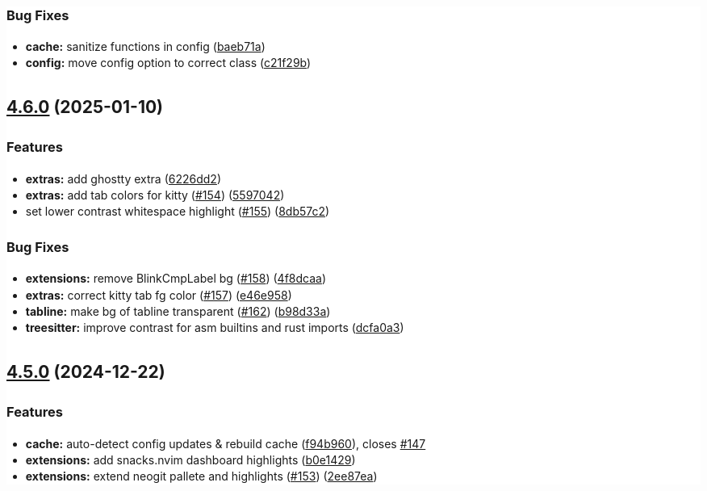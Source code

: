 
### Bug Fixes

* **cache:** sanitize functions in config ([baeb71a](https://github.com/scottmckendry/cyberdream.nvim/commit/baeb71a64e5fc715664032ed8e0cfb086be70caa))
* **config:** move config option to correct class ([c21f29b](https://github.com/scottmckendry/cyberdream.nvim/commit/c21f29b23c10a5e905158a487065c8ed8da2bc36))

## [4.6.0](https://github.com/scottmckendry/cyberdream.nvim/compare/v4.5.0...v4.6.0) (2025-01-10)


### Features

* **extras:** add ghostty extra ([6226dd2](https://github.com/scottmckendry/cyberdream.nvim/commit/6226dd2864c0b8be406133551fca11f87acb1dcf))
* **extras:** add tab colors for kitty ([#154](https://github.com/scottmckendry/cyberdream.nvim/issues/154)) ([5597042](https://github.com/scottmckendry/cyberdream.nvim/commit/5597042d621b2b94006f6806b2f359b3acb3f994))
* set lower contrast whitespace highlight ([#155](https://github.com/scottmckendry/cyberdream.nvim/issues/155)) ([8db57c2](https://github.com/scottmckendry/cyberdream.nvim/commit/8db57c2d42dfa0b5906d48c5c69fb0ac5d40fc0a))


### Bug Fixes

* **extensions:** remove BlinkCmpLabel bg ([#158](https://github.com/scottmckendry/cyberdream.nvim/issues/158)) ([4f8dcaa](https://github.com/scottmckendry/cyberdream.nvim/commit/4f8dcaa5a989ef207f7a06ffaf5db9d17b9f9156))
* **extras:** correct kitty tab fg color ([#157](https://github.com/scottmckendry/cyberdream.nvim/issues/157)) ([e46e958](https://github.com/scottmckendry/cyberdream.nvim/commit/e46e958729a29492cc1681dac7bd8fd640a4d15b))
* **tabline:** make bg of tabline transparent ([#162](https://github.com/scottmckendry/cyberdream.nvim/issues/162)) ([b98d33a](https://github.com/scottmckendry/cyberdream.nvim/commit/b98d33ab209474e4510b9050fb55b5c9d19a8ddf))
* **treesitter:** improve contrast for asm builtins and rust imports ([dcfa0a3](https://github.com/scottmckendry/cyberdream.nvim/commit/dcfa0a3fbed7e2c60bcfb5c7ce2b02ef6c254d22))

## [4.5.0](https://github.com/scottmckendry/cyberdream.nvim/compare/v4.4.0...v4.5.0) (2024-12-22)


### Features

* **cache:** auto-detect config updates & rebuild cache ([f94b960](https://github.com/scottmckendry/cyberdream.nvim/commit/f94b960ea2edf943397722f9d002802ac6add331)), closes [#147](https://github.com/scottmckendry/cyberdream.nvim/issues/147)
* **extensions:** add snacks.nvim dashboard highlights ([b0e1429](https://github.com/scottmckendry/cyberdream.nvim/commit/b0e14290e737b1ae3f3cdcaf9bdcc7c3070ab88e))
* **extensions:** extend neogit pallete and highlights ([#153](https://github.com/scottmckendry/cyberdream.nvim/issues/153)) ([2ee87ea](https://github.com/scottmckendry/cyberdream.nvim/commit/2ee87eafa03f956ebf5b507cce2bfa07a5d3a3f0))
